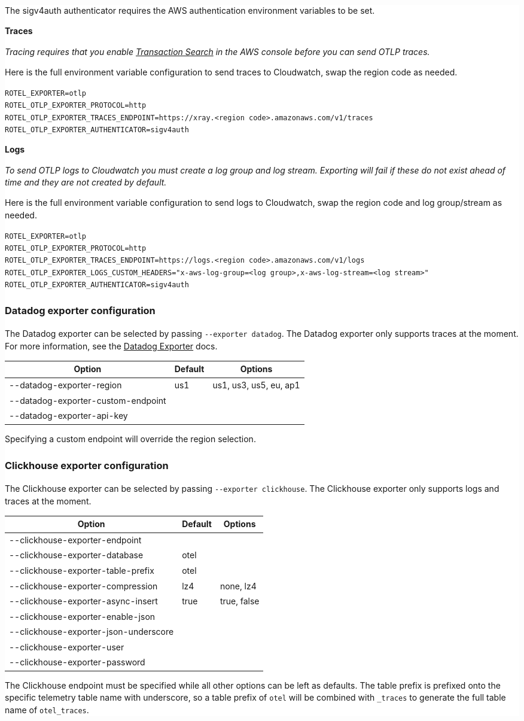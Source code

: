 The sigv4auth authenticator requires the AWS authentication environment variables to be set.

**Traces**

_Tracing requires that you enable [Transaction Search](https://docs.aws.amazon.com/AmazonCloudWatch/latest/monitoring/CloudWatch-Transaction-Search.html)
in the AWS console before you can send OTLP traces._

Here is the full environment variable configuration to send traces to Cloudwatch, swap the region code as needed. 
```shell
ROTEL_EXPORTER=otlp
ROTEL_OTLP_EXPORTER_PROTOCOL=http
ROTEL_OTLP_EXPORTER_TRACES_ENDPOINT=https://xray.<region code>.amazonaws.com/v1/traces
ROTEL_OTLP_EXPORTER_AUTHENTICATOR=sigv4auth
```

**Logs**

_To send OTLP logs to Cloudwatch you must create a log group and log stream. Exporting will fail if these do not exist
ahead of time and they are not created by default._

Here is the full environment variable configuration to send logs to Cloudwatch, swap the region code and
log group/stream as needed.
```shell
ROTEL_EXPORTER=otlp
ROTEL_OTLP_EXPORTER_PROTOCOL=http
ROTEL_OTLP_EXPORTER_TRACES_ENDPOINT=https://logs.<region code>.amazonaws.com/v1/logs
ROTEL_OTLP_EXPORTER_LOGS_CUSTOM_HEADERS="x-aws-log-group=<log group>,x-aws-log-stream=<log stream>"
ROTEL_OTLP_EXPORTER_AUTHENTICATOR=sigv4auth
```

### Datadog exporter configuration

The Datadog exporter can be selected by passing `--exporter datadog`. The Datadog exporter only supports traces at the
moment. For more information, see the [Datadog Exporter](src/exporters/datadog/README.md) docs.

| Option                             | Default | Options                |
|------------------------------------|---------|------------------------|
| --datadog-exporter-region          | us1     | us1, us3, us5, eu, ap1 |
| --datadog-exporter-custom-endpoint |         |                        |
| --datadog-exporter-api-key         |         |                        |

Specifying a custom endpoint will override the region selection.

### Clickhouse exporter configuration

The Clickhouse exporter can be selected by passing `--exporter clickhouse`. The Clickhouse exporter only supports logs
and traces at the moment.

| Option                                | Default | Options     |
|---------------------------------------|---------|-------------|
| --clickhouse-exporter-endpoint        |         |             |
| --clickhouse-exporter-database        | otel    |             |
| --clickhouse-exporter-table-prefix    | otel    |             |
| --clickhouse-exporter-compression     | lz4     | none, lz4   |
| --clickhouse-exporter-async-insert    | true    | true, false |
| --clickhouse-exporter-enable-json     |         |             |
| --clickhouse-exporter-json-underscore |         |             |
| --clickhouse-exporter-user            |         |             |
| --clickhouse-exporter-password        |         |             |

The Clickhouse endpoint must be specified while all other options can be left as defaults. The table prefix is prefixed
onto the specific telemetry table name with underscore, so a table prefix of `otel` will be combined with `_traces` to
generate the full table name of `otel_traces`.
